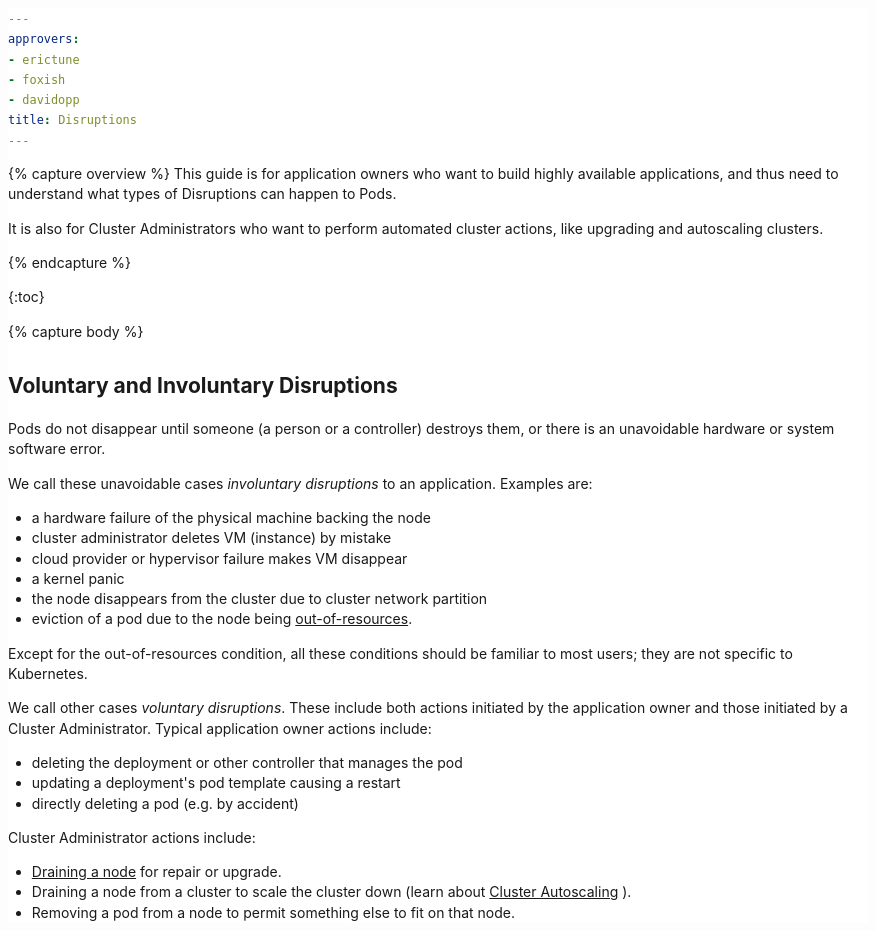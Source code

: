 ```yaml
---
approvers:
- erictune
- foxish
- davidopp
title: Disruptions
---
```


{% capture overview %}
This guide is for application owners who want to build
highly available applications, and thus need to understand
what types of Disruptions can happen to Pods.

It is also for Cluster Administrators who want to perform automated
cluster actions, like upgrading and autoscaling clusters.

{% endcapture %}

{:toc}

{% capture body %}

## Voluntary and Involuntary Disruptions

Pods do not disappear until someone (a person or a controller) destroys them, or
there is an unavoidable hardware or system software error.

We call these unavoidable cases *involuntary disruptions* to
an application.  Examples are:

- a hardware failure of the physical machine backing the node
- cluster administrator deletes VM (instance) by mistake
- cloud provider or hypervisor failure makes VM disappear
- a kernel panic
- the node disappears from the cluster due to cluster network partition
- eviction of a pod due to the node being [out-of-resources](/docs/tasks/administer-cluster/out-of-resource/).

Except for the out-of-resources condition, all these conditions
should be familiar to most users; they are not specific
to Kubernetes.

We call other cases *voluntary disruptions*.  These include both
actions initiated by the application owner and those initiated by a Cluster
Administrator.  Typical application owner actions include:

- deleting the deployment or other controller that manages the pod
- updating a deployment's pod template causing a restart
- directly deleting a pod (e.g. by accident)

Cluster Administrator actions include:

- [Draining a node](/docs/tasks/administer-cluster/safely-drain-node/) for repair or upgrade.
- Draining a node from a cluster to scale the cluster down (learn about
[Cluster Autoscaling](/docs/tasks/administer-cluster/cluster-management/#cluster-autoscaler)
).
- Removing a pod from a node to permit something else to fit on that node.
